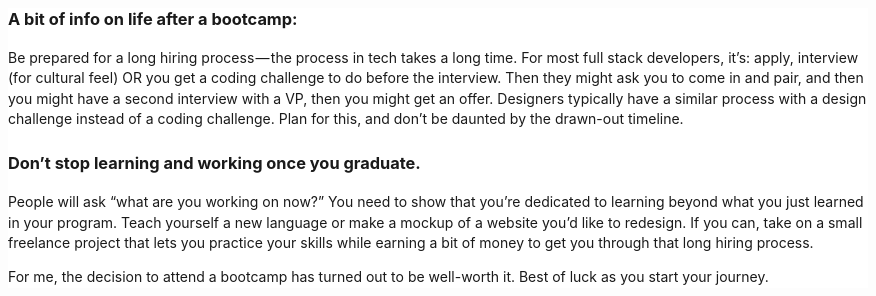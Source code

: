 <h3>A bit of info on life after a bootcamp:</h3>

<p>Be prepared for a long hiring process — the process in tech takes a long time. For most full stack developers, it’s: apply, interview (for cultural feel) OR you get a coding challenge to do before the interview. Then they might ask you to come in and pair, and then you might have a second interview with a VP, then you might get an offer. Designers typically have a similar process with a design challenge instead of a coding challenge. Plan for this, and don’t be daunted by the drawn-out timeline.</p>

<h3>Don’t stop learning and working once you graduate.</h3>

<p>People will ask “what are you working on now?” You need to show that you’re dedicated to learning beyond what you just learned in your program. Teach yourself a new language or make a mockup of a website you’d like to redesign. If you can, take on a small freelance project that lets you practice your skills while earning a bit of money to get you through that long hiring process.</p>

<p>For me, the decision to attend a bootcamp has turned out to be well-worth it. Best of luck as you start your journey.</p>
